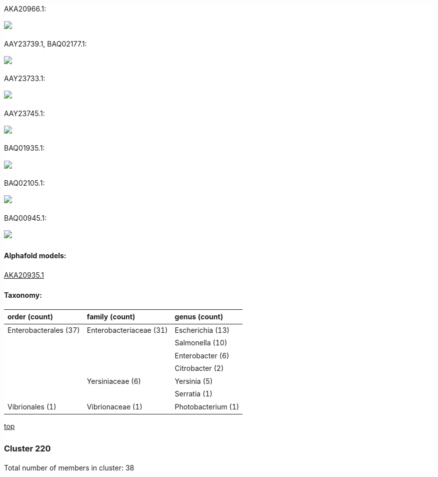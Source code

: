 AKA20966.1:

![](/Users/idamei/phd/data/csdb/images/12129.gif)

AAY23739.1, BAQ02177.1:

![](/Users/idamei/phd/data/csdb/images/1583.gif)

AAY23733.1:

![](/Users/idamei/phd/data/csdb/images/1578.gif)

AAY23745.1:

![](/Users/idamei/phd/data/csdb/images/1845.gif)

BAQ01935.1:

![](/Users/idamei/phd/data/csdb/images/1918.gif)

BAQ02105.1:

![](/Users/idamei/phd/data/csdb/images/1520.gif)

BAQ00945.1:

![](/Users/idamei/phd/data/csdb/images/1551.gif)

#### Alphafold models:

[AKA20935.1](https://github.com/idameitil/phd/tree/master/data/wzy/alphafold/2202060002-wzy_100/af_out/AKA20935.1/ranked_0.pdb)

#### Taxonomy:

| order (count)         | family (count)          | genus (count)      |
|:----------------------|:------------------------|:-------------------|
| Enterobacterales (37) | Enterobacteriaceae (31) | Escherichia (13)   |
|                       |                         | Salmonella (10)    |
|                       |                         | Enterobacter (6)   |
|                       |                         | Citrobacter (2)    |
|                       | Yersiniaceae (6)        | Yersinia (5)       |
|                       |                         | Serratia (1)       |
| Vibrionales (1)       | Vibrionaceae (1)        | Photobacterium (1) |

[top](#navigation)

### Cluster 220
Total number of members in cluster: 38
